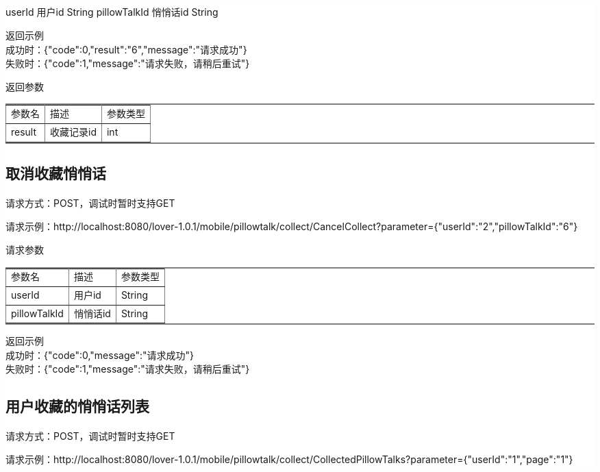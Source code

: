  <tr>
 <td>userId</td>
 <td>用户id</td>
 <td>String</td>
 </tr>
 <tr>
 <td>pillowTalkId</td>
 <td>悄悄话id</td>
 <td>String</td>
 </tr>
 </tbody></table>
 <p>
 返回示例<br>
 成功时：{"code":0,"result":"6","message":"请求成功"}<br>
 失败时：{"code":1,"message":"请求失败，请稍后重试"}
 </p>
 返回参数
 <table style="{text-align:center;}" frame="hsides" rules="all" summary="返回参数" width="100%" border="2">
 <tbody><tr>
 <td>参数名</td>
 <td>描述</td>
 <td>参数类型</td>
 </tr>
 <tr>
 <td>result</td>
 <td>收藏记录id</td>
 <td>int</td>
 </tr>
 </tbody></table>
 <h2 style="{text-align:center;}">取消收藏悄悄话</h2> 请求方式：POST，调试时暂时支持GET
 <p>
 请求示例：http://localhost:8080/lover-1.0.1/mobile/pillowtalk/collect/CancelCollect?parameter={"userId":"2","pillowTalkId":"6"}
 </p>
 请求参数
 <table style="{text-align:center;}" frame="hsides" rules="all" summary="请求参数" width="100%" border="2">
 <tbody><tr>
 <td>参数名</td>
 <td>描述</td>
 <td>参数类型</td>
 </tr>
 <tr>
 <td>userId</td>
 <td>用户id</td>
 <td>String</td>
 </tr>
 <tr>
 <td>pillowTalkId</td>
 <td>悄悄话id</td>
 <td>String</td>
 </tr>
 </tbody></table>
 <p>
 返回示例<br>
 成功时：{"code":0,"message":"请求成功"} <br>
 失败时：{"code":1,"message":"请求失败，请稍后重试"}
 </p>
 <h2 style="{text-align:center;}">用户收藏的悄悄话列表</h2> 请求方式：POST，调试时暂时支持GET
 <p>
 请求示例：http://localhost:8080/lover-1.0.1/mobile/pillowtalk/collect/CollectedPillowTalks?parameter={"userId":"1","page":"1"}
 </p>